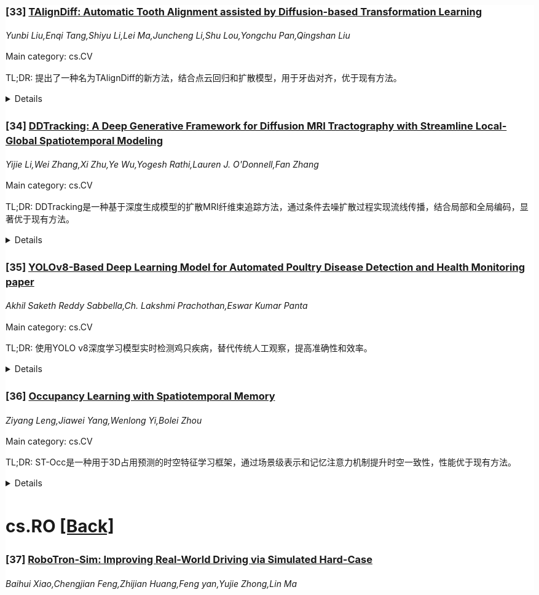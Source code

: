 ### [33] [TAlignDiff: Automatic Tooth Alignment assisted by Diffusion-based Transformation Learning](https://arxiv.org/abs/2508.04565)
*Yunbi Liu,Enqi Tang,Shiyu Li,Lei Ma,Juncheng Li,Shu Lou,Yongchu Pan,Qingshan Liu*

Main category: cs.CV

TL;DR: 提出了一种名为TAlignDiff的新方法，结合点云回归和扩散模型，用于牙齿对齐，优于现有方法。


<details><summary>Details</summary></details>


### [34] [DDTracking: A Deep Generative Framework for Diffusion MRI Tractography with Streamline Local-Global Spatiotemporal Modeling](https://arxiv.org/abs/2508.04568)
*Yijie Li,Wei Zhang,Xi Zhu,Ye Wu,Yogesh Rathi,Lauren J. O'Donnell,Fan Zhang*

Main category: cs.CV

TL;DR: DDTracking是一种基于深度生成模型的扩散MRI纤维束追踪方法，通过条件去噪扩散过程实现流线传播，结合局部和全局编码，显著优于现有方法。


<details><summary>Details</summary></details>


### [35] [YOLOv8-Based Deep Learning Model for Automated Poultry Disease Detection and Health Monitoring paper](https://arxiv.org/abs/2508.04658)
*Akhil Saketh Reddy Sabbella,Ch. Lakshmi Prachothan,Eswar Kumar Panta*

Main category: cs.CV

TL;DR: 使用YOLO v8深度学习模型实时检测鸡只疾病，替代传统人工观察，提高准确性和效率。


<details><summary>Details</summary></details>


### [36] [Occupancy Learning with Spatiotemporal Memory](https://arxiv.org/abs/2508.04705)
*Ziyang Leng,Jiawei Yang,Wenlong Yi,Bolei Zhou*

Main category: cs.CV

TL;DR: ST-Occ是一种用于3D占用预测的时空特征学习框架，通过场景级表示和记忆注意力机制提升时空一致性，性能优于现有方法。


<details><summary>Details</summary></details>


<div id='cs.RO'></div>

# cs.RO [[Back]](#toc)

### [37] [RoboTron-Sim: Improving Real-World Driving via Simulated Hard-Case](https://arxiv.org/abs/2508.04642)
*Baihui Xiao,Chengjian Feng,Zhijian Huang,Feng yan,Yujie Zhong,Lin Ma*
